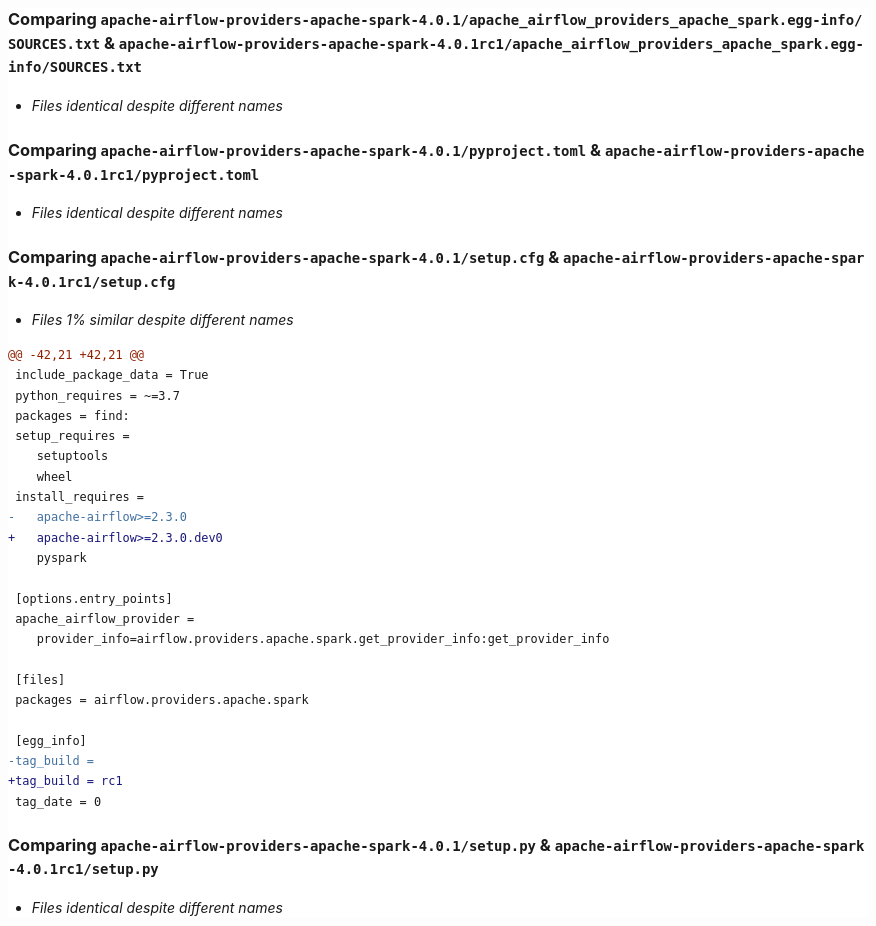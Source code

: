 ### Comparing `apache-airflow-providers-apache-spark-4.0.1/apache_airflow_providers_apache_spark.egg-info/SOURCES.txt` & `apache-airflow-providers-apache-spark-4.0.1rc1/apache_airflow_providers_apache_spark.egg-info/SOURCES.txt`

 * *Files identical despite different names*

### Comparing `apache-airflow-providers-apache-spark-4.0.1/pyproject.toml` & `apache-airflow-providers-apache-spark-4.0.1rc1/pyproject.toml`

 * *Files identical despite different names*

### Comparing `apache-airflow-providers-apache-spark-4.0.1/setup.cfg` & `apache-airflow-providers-apache-spark-4.0.1rc1/setup.cfg`

 * *Files 1% similar despite different names*

```diff
@@ -42,21 +42,21 @@
 include_package_data = True
 python_requires = ~=3.7
 packages = find:
 setup_requires = 
 	setuptools
 	wheel
 install_requires = 
-	apache-airflow>=2.3.0
+	apache-airflow>=2.3.0.dev0
 	pyspark
 
 [options.entry_points]
 apache_airflow_provider = 
 	provider_info=airflow.providers.apache.spark.get_provider_info:get_provider_info
 
 [files]
 packages = airflow.providers.apache.spark
 
 [egg_info]
-tag_build = 
+tag_build = rc1
 tag_date = 0
```

### Comparing `apache-airflow-providers-apache-spark-4.0.1/setup.py` & `apache-airflow-providers-apache-spark-4.0.1rc1/setup.py`

 * *Files identical despite different names*

